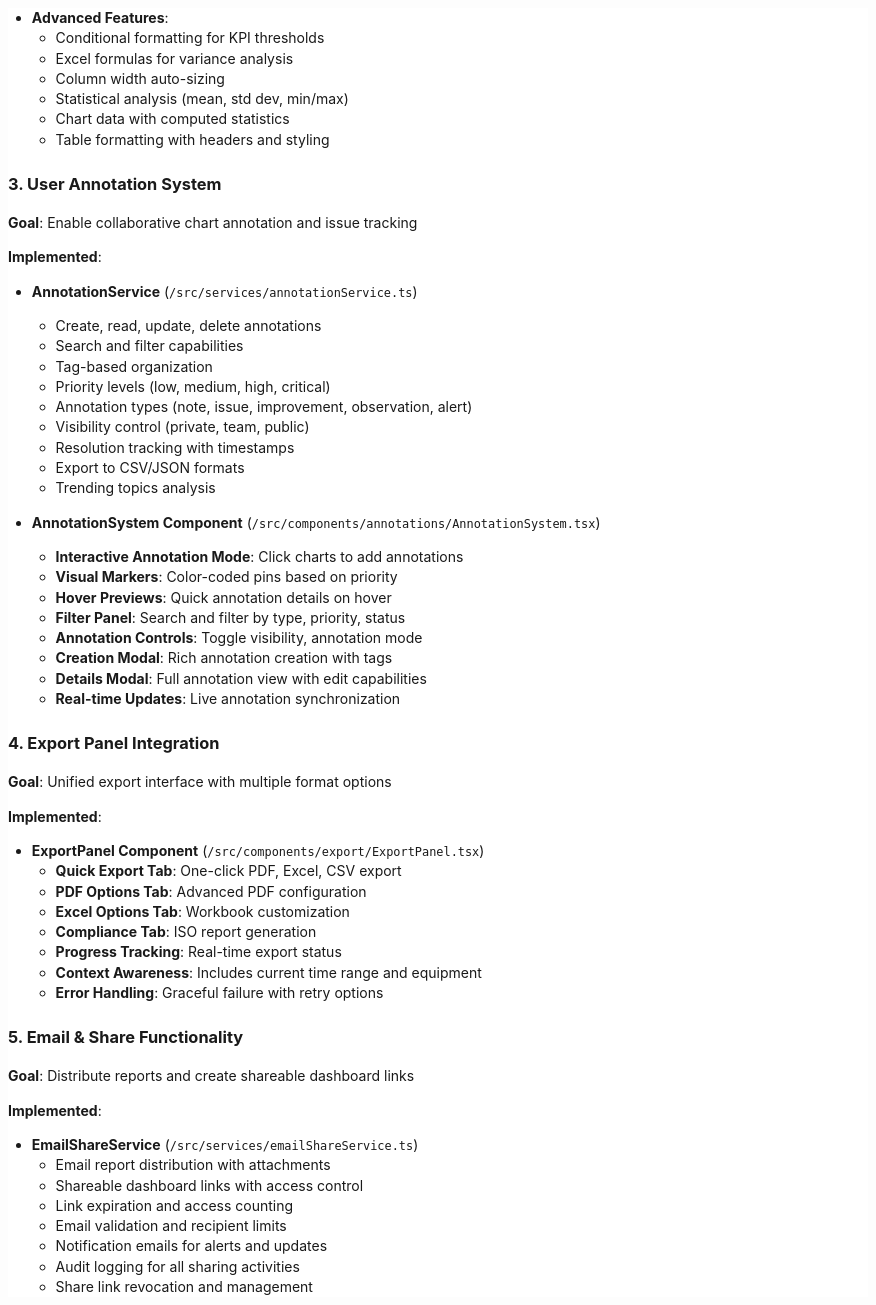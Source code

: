 - **Advanced Features**:
  - Conditional formatting for KPI thresholds
  - Excel formulas for variance analysis
  - Column width auto-sizing
  - Statistical analysis (mean, std dev, min/max)
  - Chart data with computed statistics
  - Table formatting with headers and styling

### 3. User Annotation System
**Goal**: Enable collaborative chart annotation and issue tracking

**Implemented**:
- **AnnotationService** (`/src/services/annotationService.ts`)
  - Create, read, update, delete annotations
  - Search and filter capabilities
  - Tag-based organization
  - Priority levels (low, medium, high, critical)
  - Annotation types (note, issue, improvement, observation, alert)
  - Visibility control (private, team, public)
  - Resolution tracking with timestamps
  - Export to CSV/JSON formats
  - Trending topics analysis

- **AnnotationSystem Component** (`/src/components/annotations/AnnotationSystem.tsx`)
  - **Interactive Annotation Mode**: Click charts to add annotations
  - **Visual Markers**: Color-coded pins based on priority
  - **Hover Previews**: Quick annotation details on hover
  - **Filter Panel**: Search and filter by type, priority, status
  - **Annotation Controls**: Toggle visibility, annotation mode
  - **Creation Modal**: Rich annotation creation with tags
  - **Details Modal**: Full annotation view with edit capabilities
  - **Real-time Updates**: Live annotation synchronization

### 4. Export Panel Integration
**Goal**: Unified export interface with multiple format options

**Implemented**:
- **ExportPanel Component** (`/src/components/export/ExportPanel.tsx`)
  - **Quick Export Tab**: One-click PDF, Excel, CSV export
  - **PDF Options Tab**: Advanced PDF configuration
  - **Excel Options Tab**: Workbook customization
  - **Compliance Tab**: ISO report generation
  - **Progress Tracking**: Real-time export status
  - **Context Awareness**: Includes current time range and equipment
  - **Error Handling**: Graceful failure with retry options

### 5. Email & Share Functionality
**Goal**: Distribute reports and create shareable dashboard links

**Implemented**:
- **EmailShareService** (`/src/services/emailShareService.ts`)
  - Email report distribution with attachments
  - Shareable dashboard links with access control
  - Link expiration and access counting
  - Email validation and recipient limits
  - Notification emails for alerts and updates
  - Audit logging for all sharing activities
  - Share link revocation and management
